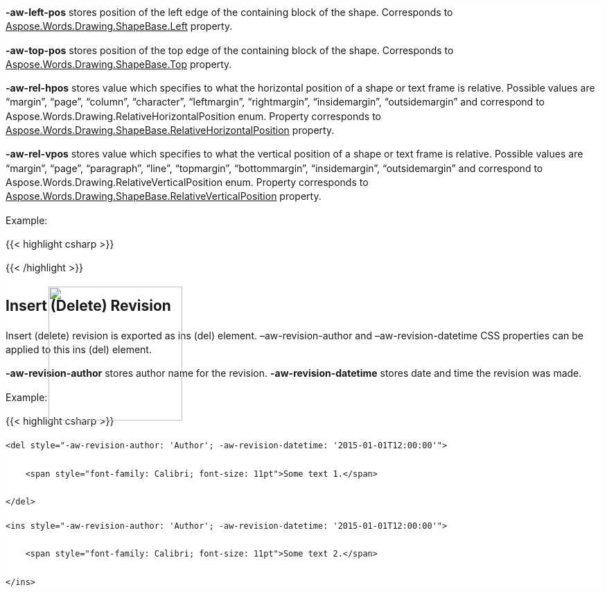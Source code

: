 **-aw-left-pos** stores position of the left edge of the containing block of the shape. Corresponds to [Aspose.Words.Drawing.ShapeBase.Left](http://www.aspose.com/docs/display/wordsjava/com.aspose.words.ShapeBase.getLeft+property) property.

**-aw-top-pos** stores position of the top edge of the containing block of the shape. Corresponds to [Aspose.Words.Drawing.ShapeBase.Top](http://www.aspose.com/docs/display/wordsjava/com.aspose.words.ShapeBase.getTop+property) property.

**-aw-rel-hpos** stores value which specifies to what the horizontal position of a shape or text frame is relative. Possible values are “margin”, “page”, “column”, “character”, “leftmargin”, “rightmargin”, “insidemargin”, “outsidemargin” and correspond to Aspose.Words.Drawing.RelativeHorizontalPosition enum. Property corresponds to [Aspose.Words.Drawing.ShapeBase.RelativeHorizontalPosition](http://www.aspose.com/docs/display/wordsjava/com.aspose.words.ShapeBase.getRelativeHorizontalPosition+method) property.

**-aw-rel-vpos** stores value which specifies to what the vertical position of a shape or text frame is relative. Possible values are “margin”, “page”, “paragraph”, “line”, “topmargin”, “bottommargin”, “insidemargin”, “outsidemargin” and correspond to Aspose.Words.Drawing.RelativeVerticalPosition enum. Property corresponds to [Aspose.Words.Drawing.ShapeBase.RelativeVerticalPosition](http://www.aspose.com/docs/display/wordsjava/com.aspose.words.ShapeBase.getRelativeVerticalPosition+property) property.

Example:

{{< highlight csharp >}}

 <img src="TestImage Out.001.png" width="193" height="193" alt="" style="margin-top: 27.3pt; margin-left: 46.2pt; -aw-left-pos: 46.2pt; -aw-rel-hpos: column; -aw-rel-vpos: paragraph; -aw-top-pos: 27.3pt; -aw-wrap-type: none; position: absolute; z-index: 0" />

{{< /highlight >}}
## **Insert (Delete) Revision**
Insert (delete) revision is exported as ins (del) element. –aw-revision-author and –aw-revision-datetime CSS properties can be applied to this ins (del) element.

**-aw-revision-author** stores author name for the revision.
**-aw-revision-datetime** stores date and time the revision was made.

Example:

{{< highlight csharp >}}

 <p style="margin: 0pt 0pt 8pt; line-height: 108%; font-size: 11pt">

    <del style="-aw-revision-author: 'Author'; -aw-revision-datetime: '2015-01-01T12:00:00'">

        <span style="font-family: Calibri; font-size: 11pt">Some text 1.</span>

    </del>

</p>

<p style="margin: 0pt 0pt 8pt; line-height: 108%; font-size: 11pt">

    <ins style="-aw-revision-author: 'Author'; -aw-revision-datetime: '2015-01-01T12:00:00'">

        <span style="font-family: Calibri; font-size: 11pt">Some text 2.</span>

    </ins>
